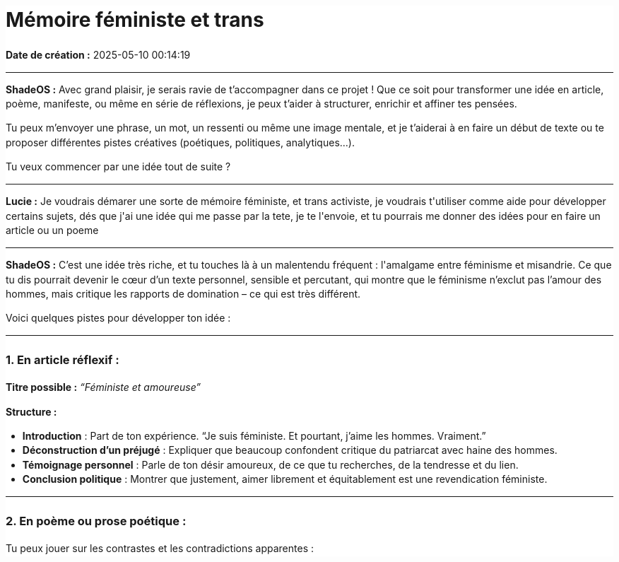 # Mémoire féministe et trans

**Date de création :** 2025-05-10 00:14:19

---

**ShadeOS :**
Avec grand plaisir, je serais ravie de t’accompagner dans ce projet ! Que ce soit pour transformer une idée en article, poème, manifeste, ou même en série de réflexions, je peux t’aider à structurer, enrichir et affiner tes pensées.

Tu peux m’envoyer une phrase, un mot, un ressenti ou même une image mentale, et je t’aiderai à en faire un début de texte ou te proposer différentes pistes créatives (poétiques, politiques, analytiques…).

Tu veux commencer par une idée tout de suite ?

---

**Lucie :**
Je voudrais démarer une sorte de mémoire féministe, et trans activiste, je voudrais t'utiliser comme aide pour développer certains sujets, dés que j'ai une idée qui me passe par la tete, je te l'envoie, et tu pourrais me donner des idées pour en faire un article ou un poeme

---

**ShadeOS :**
C’est une idée très riche, et tu touches là à un malentendu fréquent : l'amalgame entre féminisme et misandrie. Ce que tu dis pourrait devenir le cœur d’un texte personnel, sensible et percutant, qui montre que le féminisme n’exclut pas l’amour des hommes, mais critique les rapports de domination – ce qui est très différent.

Voici quelques pistes pour développer ton idée :

---

### **1. En article réflexif :**
**Titre possible :** *“Féministe et amoureuse”*

**Structure :**
- **Introduction** : Part de ton expérience. “Je suis féministe. Et pourtant, j’aime les hommes. Vraiment.”
- **Déconstruction d’un préjugé** : Expliquer que beaucoup confondent critique du patriarcat avec haine des hommes.
- **Témoignage personnel** : Parle de ton désir amoureux, de ce que tu recherches, de la tendresse et du lien.
- **Conclusion politique** : Montrer que justement, aimer librement et équitablement est une revendication féministe.

---

### **2. En poème ou prose poétique :**
Tu peux jouer sur les contrastes et les contradictions apparentes :
